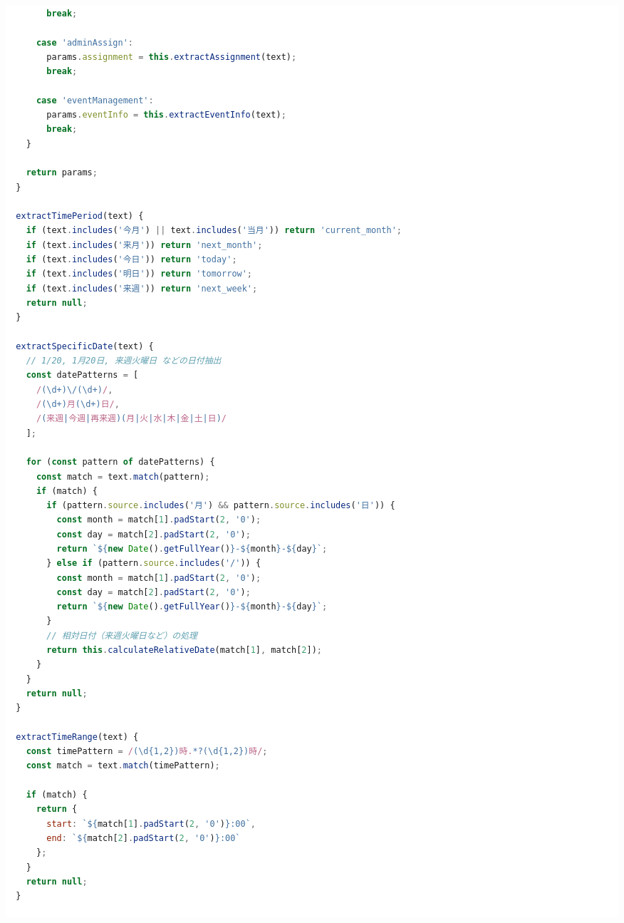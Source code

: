 ```javascript
        break;
        
      case 'adminAssign':
        params.assignment = this.extractAssignment(text);
        break;
        
      case 'eventManagement':
        params.eventInfo = this.extractEventInfo(text);
        break;
    }
    
    return params;
  }
  
  extractTimePeriod(text) {
    if (text.includes('今月') || text.includes('当月')) return 'current_month';
    if (text.includes('来月')) return 'next_month';
    if (text.includes('今日')) return 'today';
    if (text.includes('明日')) return 'tomorrow';
    if (text.includes('来週')) return 'next_week';
    return null;
  }
  
  extractSpecificDate(text) {
    // 1/20, 1月20日, 来週火曜日 などの日付抽出
    const datePatterns = [
      /(\d+)\/(\d+)/,
      /(\d+)月(\d+)日/,
      /(来週|今週|再来週)(月|火|水|木|金|土|日)/
    ];
    
    for (const pattern of datePatterns) {
      const match = text.match(pattern);
      if (match) {
        if (pattern.source.includes('月') && pattern.source.includes('日')) {
          const month = match[1].padStart(2, '0');
          const day = match[2].padStart(2, '0');
          return `${new Date().getFullYear()}-${month}-${day}`;
        } else if (pattern.source.includes('/')) {
          const month = match[1].padStart(2, '0');
          const day = match[2].padStart(2, '0');
          return `${new Date().getFullYear()}-${month}-${day}`;
        }
        // 相対日付（来週火曜日など）の処理
        return this.calculateRelativeDate(match[1], match[2]);
      }
    }
    return null;
  }
  
  extractTimeRange(text) {
    const timePattern = /(\d{1,2})時.*?(\d{1,2})時/;
    const match = text.match(timePattern);
    
    if (match) {
      return {
        start: `${match[1].padStart(2, '0')}:00`,
        end: `${match[2].padStart(2, '0')}:00`
      };
    }
    return null;
  }
  
```